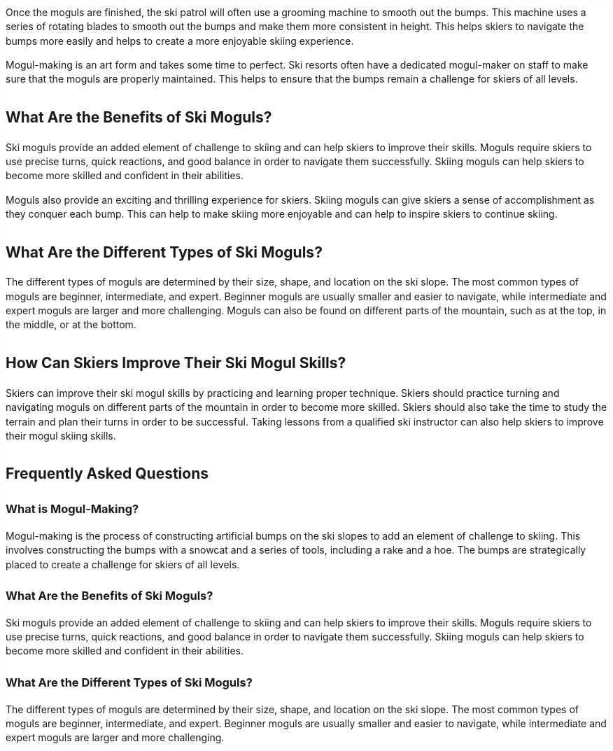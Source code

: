 <p>Once the moguls are finished, the ski patrol will often use a grooming machine to smooth out the bumps. This machine uses a series of rotating blades to smooth out the bumps and make them more consistent in height. This helps skiers to navigate the bumps more easily and helps to create a more enjoyable skiing experience.</p>

<p>Mogul-making is an art form and takes some time to perfect. Ski resorts often have a dedicated mogul-maker on staff to make sure that the moguls are properly maintained. This helps to ensure that the bumps remain a challenge for skiers of all levels.</p>

<h2>What Are the Benefits of Ski Moguls?</h2>

<p>Ski moguls provide an added element of challenge to skiing and can help skiers to improve their skills. Moguls require skiers to use precise turns, quick reactions, and good balance in order to navigate them successfully. Skiing moguls can help skiers to become more skilled and confident in their abilities.</p>

<p>Moguls also provide an exciting and thrilling experience for skiers. Skiing moguls can give skiers a sense of accomplishment as they conquer each bump. This can help to make skiing more enjoyable and can help to inspire skiers to continue skiing.</p>

<h2>What Are the Different Types of Ski Moguls?</h2>

<p>The different types of moguls are determined by their size, shape, and location on the ski slope. The most common types of moguls are beginner, intermediate, and expert. Beginner moguls are usually smaller and easier to navigate, while intermediate and expert moguls are larger and more challenging. Moguls can also be found on different parts of the mountain, such as at the top, in the middle, or at the bottom.</p>

<h2>How Can Skiers Improve Their Ski Mogul Skills?</h2>

<p>Skiers can improve their ski mogul skills by practicing and learning proper technique. Skiers should practice turning and navigating moguls on different parts of the mountain in order to become more skilled. Skiers should also take the time to study the terrain and plan their turns in order to be successful. Taking lessons from a qualified ski instructor can also help skiers to improve their mogul skiing skills.</p>

<h2>Frequently Asked Questions</h2>

<h3>What is Mogul-Making?</h3>

<p>Mogul-making is the process of constructing artificial bumps on the ski slopes to add an element of challenge to skiing. This involves constructing the bumps with a snowcat and a series of tools, including a rake and a hoe. The bumps are strategically placed to create a challenge for skiers of all levels.</p>

<h3>What Are the Benefits of Ski Moguls?</h3>

<p>Ski moguls provide an added element of challenge to skiing and can help skiers to improve their skills. Moguls require skiers to use precise turns, quick reactions, and good balance in order to navigate them successfully. Skiing moguls can help skiers to become more skilled and confident in their abilities.</p>

<h3>What Are the Different Types of Ski Moguls?</h3>

<p>The different types of moguls are determined by their size, shape, and location on the ski slope. The most common types of moguls are beginner, intermediate, and expert. Beginner moguls are usually smaller and easier to navigate, while intermediate and expert moguls are larger and more challenging.</p>
